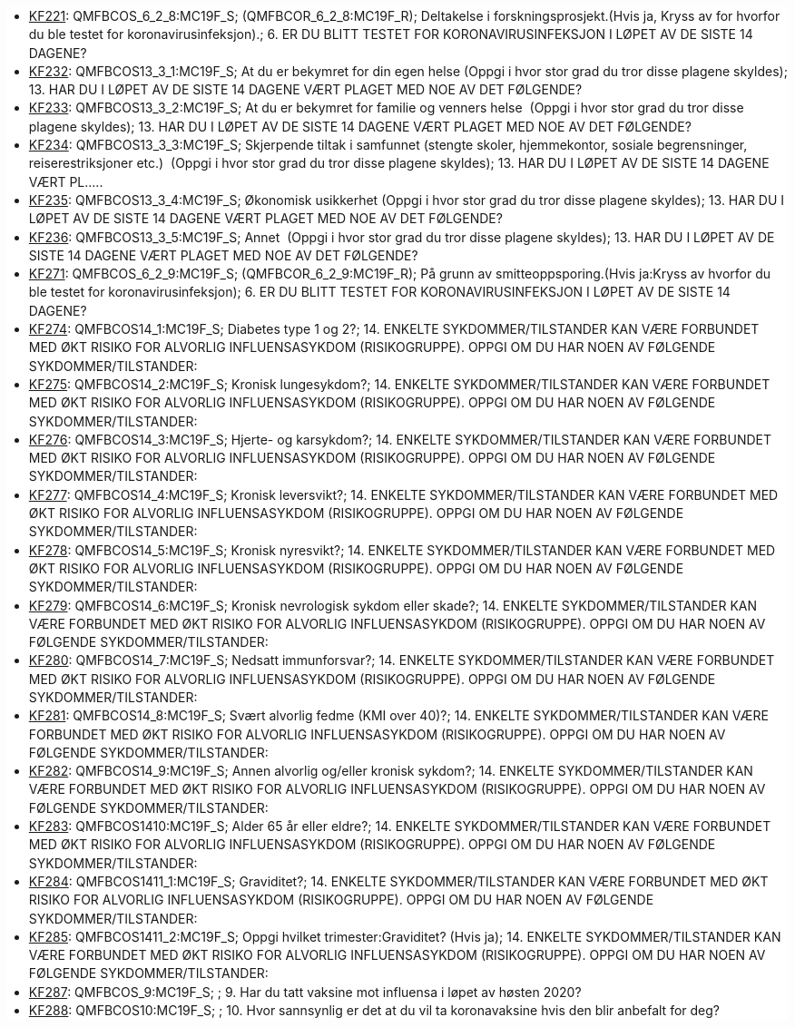 - [KF221](Foreldre_duplikater_Runde19_komplett.md#KF221): QMFBCOS_6_2_8:MC19F_S; (QMFBCOR_6_2_8:MC19F_R); Deltakelse i forskningsprosjekt.(Hvis ja, Kryss av for hvorfor du ble testet for koronavirusinfeksjon).; 6. ER DU BLITT TESTET FOR KORONAVIRUSINFEKSJON I LØPET AV DE SISTE 14 DAGENE?
- [KF232](Foreldre_duplikater_Runde19_komplett.md#KF232): QMFBCOS13_3_1:MC19F_S; At du er bekymret for din egen helse (Oppgi i hvor stor grad du tror disse plagene skyldes); 13. HAR DU I LØPET AV DE SISTE 14 DAGENE VÆRT PLAGET MED NOE AV DET FØLGENDE?
- [KF233](Foreldre_duplikater_Runde19_komplett.md#KF233): QMFBCOS13_3_2:MC19F_S; At du er bekymret for familie og venners helse  (Oppgi i hvor stor grad du tror disse plagene skyldes); 13. HAR DU I LØPET AV DE SISTE 14 DAGENE VÆRT PLAGET MED NOE AV DET FØLGENDE?
- [KF234](Foreldre_duplikater_Runde19_komplett.md#KF234): QMFBCOS13_3_3:MC19F_S; Skjerpende tiltak i samfunnet (stengte skoler, hjemmekontor, sosiale begrensninger, reiserestriksjoner etc.)  (Oppgi i hvor stor grad du tror disse plagene skyldes); 13. HAR DU I LØPET AV DE SISTE 14 DAGENE VÆRT PL.....
- [KF235](Foreldre_duplikater_Runde19_komplett.md#KF235): QMFBCOS13_3_4:MC19F_S; Økonomisk usikkerhet (Oppgi i hvor stor grad du tror disse plagene skyldes); 13. HAR DU I LØPET AV DE SISTE 14 DAGENE VÆRT PLAGET MED NOE AV DET FØLGENDE?
- [KF236](Foreldre_duplikater_Runde19_komplett.md#KF236): QMFBCOS13_3_5:MC19F_S; Annet  (Oppgi i hvor stor grad du tror disse plagene skyldes); 13. HAR DU I LØPET AV DE SISTE 14 DAGENE VÆRT PLAGET MED NOE AV DET FØLGENDE?
- [KF271](Foreldre_duplikater_Runde19_komplett.md#KF271): QMFBCOS_6_2_9:MC19F_S; (QMFBCOR_6_2_9:MC19F_R); På grunn av smitteoppsporing.(Hvis ja:Kryss av hvorfor du ble testet for koronavirusinfeksjon); 6. ER DU BLITT TESTET FOR KORONAVIRUSINFEKSJON I LØPET AV DE SISTE 14 DAGENE?
- [KF274](Foreldre_duplikater_Runde19_komplett.md#KF274): QMFBCOS14_1:MC19F_S; Diabetes type 1 og 2?; 14. ENKELTE SYKDOMMER/TILSTANDER KAN VÆRE FORBUNDET MED ØKT RISIKO FOR ALVORLIG INFLUENSASYKDOM (RISIKOGRUPPE). OPPGI OM DU HAR NOEN AV FØLGENDE SYKDOMMER/TILSTANDER:
- [KF275](Foreldre_duplikater_Runde19_komplett.md#KF275): QMFBCOS14_2:MC19F_S; Kronisk lungesykdom?; 14. ENKELTE SYKDOMMER/TILSTANDER KAN VÆRE FORBUNDET MED ØKT RISIKO FOR ALVORLIG INFLUENSASYKDOM (RISIKOGRUPPE). OPPGI OM DU HAR NOEN AV FØLGENDE SYKDOMMER/TILSTANDER:
- [KF276](Foreldre_duplikater_Runde19_komplett.md#KF276): QMFBCOS14_3:MC19F_S; Hjerte- og karsykdom?; 14. ENKELTE SYKDOMMER/TILSTANDER KAN VÆRE FORBUNDET MED ØKT RISIKO FOR ALVORLIG INFLUENSASYKDOM (RISIKOGRUPPE). OPPGI OM DU HAR NOEN AV FØLGENDE SYKDOMMER/TILSTANDER:
- [KF277](Foreldre_duplikater_Runde19_komplett.md#KF277): QMFBCOS14_4:MC19F_S; Kronisk leversvikt?; 14. ENKELTE SYKDOMMER/TILSTANDER KAN VÆRE FORBUNDET MED ØKT RISIKO FOR ALVORLIG INFLUENSASYKDOM (RISIKOGRUPPE). OPPGI OM DU HAR NOEN AV FØLGENDE SYKDOMMER/TILSTANDER:
- [KF278](Foreldre_duplikater_Runde19_komplett.md#KF278): QMFBCOS14_5:MC19F_S; Kronisk nyresvikt?; 14. ENKELTE SYKDOMMER/TILSTANDER KAN VÆRE FORBUNDET MED ØKT RISIKO FOR ALVORLIG INFLUENSASYKDOM (RISIKOGRUPPE). OPPGI OM DU HAR NOEN AV FØLGENDE SYKDOMMER/TILSTANDER:
- [KF279](Foreldre_duplikater_Runde19_komplett.md#KF279): QMFBCOS14_6:MC19F_S; Kronisk nevrologisk sykdom eller skade?; 14. ENKELTE SYKDOMMER/TILSTANDER KAN VÆRE FORBUNDET MED ØKT RISIKO FOR ALVORLIG INFLUENSASYKDOM (RISIKOGRUPPE). OPPGI OM DU HAR NOEN AV FØLGENDE SYKDOMMER/TILSTANDER:
- [KF280](Foreldre_duplikater_Runde19_komplett.md#KF280): QMFBCOS14_7:MC19F_S; Nedsatt immunforsvar?; 14. ENKELTE SYKDOMMER/TILSTANDER KAN VÆRE FORBUNDET MED ØKT RISIKO FOR ALVORLIG INFLUENSASYKDOM (RISIKOGRUPPE). OPPGI OM DU HAR NOEN AV FØLGENDE SYKDOMMER/TILSTANDER:
- [KF281](Foreldre_duplikater_Runde19_komplett.md#KF281): QMFBCOS14_8:MC19F_S; Svært alvorlig fedme (KMI over 40)?; 14. ENKELTE SYKDOMMER/TILSTANDER KAN VÆRE FORBUNDET MED ØKT RISIKO FOR ALVORLIG INFLUENSASYKDOM (RISIKOGRUPPE). OPPGI OM DU HAR NOEN AV FØLGENDE SYKDOMMER/TILSTANDER:
- [KF282](Foreldre_duplikater_Runde19_komplett.md#KF282): QMFBCOS14_9:MC19F_S; Annen alvorlig og/eller kronisk sykdom?; 14. ENKELTE SYKDOMMER/TILSTANDER KAN VÆRE FORBUNDET MED ØKT RISIKO FOR ALVORLIG INFLUENSASYKDOM (RISIKOGRUPPE). OPPGI OM DU HAR NOEN AV FØLGENDE SYKDOMMER/TILSTANDER:
- [KF283](Foreldre_duplikater_Runde19_komplett.md#KF283): QMFBCOS1410:MC19F_S; Alder 65 år eller eldre?; 14. ENKELTE SYKDOMMER/TILSTANDER KAN VÆRE FORBUNDET MED ØKT RISIKO FOR ALVORLIG INFLUENSASYKDOM (RISIKOGRUPPE). OPPGI OM DU HAR NOEN AV FØLGENDE SYKDOMMER/TILSTANDER:
- [KF284](Foreldre_duplikater_Runde19_komplett.md#KF284): QMFBCOS1411_1:MC19F_S; Graviditet?; 14. ENKELTE SYKDOMMER/TILSTANDER KAN VÆRE FORBUNDET MED ØKT RISIKO FOR ALVORLIG INFLUENSASYKDOM (RISIKOGRUPPE). OPPGI OM DU HAR NOEN AV FØLGENDE SYKDOMMER/TILSTANDER:
- [KF285](Foreldre_duplikater_Runde19_komplett.md#KF285): QMFBCOS1411_2:MC19F_S; Oppgi hvilket trimester:Graviditet? (Hvis ja); 14. ENKELTE SYKDOMMER/TILSTANDER KAN VÆRE FORBUNDET MED ØKT RISIKO FOR ALVORLIG INFLUENSASYKDOM (RISIKOGRUPPE). OPPGI OM DU HAR NOEN AV FØLGENDE SYKDOMMER/TILSTANDER:
- [KF287](Foreldre_duplikater_Runde19_komplett.md#KF287): QMFBCOS_9:MC19F_S; ; 9. Har du tatt vaksine mot influensa i løpet av høsten 2020?
- [KF288](Foreldre_duplikater_Runde19_komplett.md#KF288): QMFBCOS10:MC19F_S; ; 10. Hvor sannsynlig er det at du vil ta koronavaksine hvis den blir anbefalt for deg?